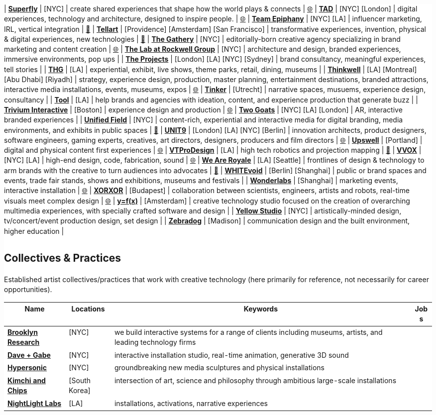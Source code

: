 | [**Superfly**](https:&#x2F;&#x2F;superf.ly&#x2F;) | [NYC] | create shared experiences that shape how the world plays &amp; connects | [🌐](https:&#x2F;&#x2F;superflypresents.applytojob.com&#x2F;apply)
| [**TAD**](https:&#x2F;&#x2F;technologyarchitecturedesign.com&#x2F;) | [NYC] [London] | digital experiences, technology and architecture, designed to inspire people. | [🌐](https:&#x2F;&#x2F;technologyarchitecturedesign.com&#x2F;home&#x2F;opportunities)
| [**Team Epiphany**](https:&#x2F;&#x2F;www.teamepiphany.com&#x2F;) | [NYC] [LA] | influencer marketing, IRL, vertical integration | [📧](mailto:info@teamepiphany.com)
| [**Tellart**](https:&#x2F;&#x2F;www.tellart.com&#x2F;) | [Providence] [Amsterdam] [San Francisco] | transformative experiences, invention, physical &amp; digital experiences, new technologies | [📧](mailto:careers@tellart.com)
| [**The Gathery**](http:&#x2F;&#x2F;www.thegathery.com&#x2F;) | [NYC] | editorially-born creative agency specializing in brand marketing and content creation | [🌐](https:&#x2F;&#x2F;www.thegathery.com&#x2F;careers)
| [**The Lab at Rockwell Group**](https:&#x2F;&#x2F;www.labatrockwellgroup.com) | [NYC] | architecture and design, branded experiences, immersive environments, pop ups | 
| [**The Projects**](http:&#x2F;&#x2F;theprojects.com&#x2F;) | [London] [LA] [NYC] [Sydney] | brand consultancy, meaningful experiences, tell stories | 
| [**THG**](https:&#x2F;&#x2F;thehettemagroup.com&#x2F;) | [LA] | experiential, exhibit, live shows, theme parks, retail, dining, museums | 
| [**Thinkwell**](https:&#x2F;&#x2F;thinkwellgroup.com&#x2F;) | [LA] [Montreal] [Abu Dhabi] [Riyadh] | strategy, experience design, production, master planning, entertainment destinations, branded attractions, interactive media installations, events, museums, expos | [🌐](https:&#x2F;&#x2F;thinkwellgroup.com&#x2F;careers&#x2F;)
| [**Tinker**](https:&#x2F;&#x2F;tinker.nl&#x2F;en) | [Utrecht] | narrative spaces, musuems, experience design, consultancy | 
| [**Tool**](https:&#x2F;&#x2F;www.toolofna.com&#x2F;) | [LA] | help brands and agencies with ideation, content, and experience production that generate buzz | 
| [**Trivium Interactive**](https:&#x2F;&#x2F;www.triviuminteractive.com&#x2F;) | [Boston] | experience design and production | [🌐](https:&#x2F;&#x2F;www.triviuminteractive.com&#x2F;careers)
| [**Two Goats**](https:&#x2F;&#x2F;www.twogoats.us&#x2F;) | [NYC] [LA] [London] | AR, interactive branded experiences | 
| [**Unified Field**](https:&#x2F;&#x2F;www.unifiedfield.com&#x2F;) | [NYC] | content-rich, experiential and interactive media for digital branding, media environments, and exhibits in public spaces | [📧](mailto:career@unifiedfield.com)
| [**UNIT9**](https:&#x2F;&#x2F;www.unit9.com&#x2F;) | [London] [LA] [NYC] [Berlin] | innovation architects, product designers, software engineers, gaming experts, creatives, art directors, designers, producers and film directors | [🌐](https:&#x2F;&#x2F;www.unit9.com&#x2F;jobs)
| [**Upswell**](https:&#x2F;&#x2F;hello-upswell.com&#x2F;) | [Portland] | digital and physical content first experiences | [🌐](https:&#x2F;&#x2F;upswell.studio&#x2F;contact)
| [**VTProDesign**](https:&#x2F;&#x2F;vtprodesign.com&#x2F;) | [LA] | high tech robotics and projection mapping | [📧](mailto:jobs@vtprodesign.com)
| [**VVOX**](https:&#x2F;&#x2F;volvoxlabs.com&#x2F;) | [NYC] [LA] | high-end design, code, fabrication, sound | [🌐](https:&#x2F;&#x2F;volvoxlabs.com&#x2F;contact&#x2F;)
| [**We Are Royale**](https:&#x2F;&#x2F;weareroyale.com&#x2F;) | [LA] [Seattle] | frontlines of design &amp; technology to arm brands with the creative to turn audiences into advocates | [📧](mailto:jobs@weareroyale.com)
| [**WHITEvoid**](https:&#x2F;&#x2F;www.whitevoid.com&#x2F;) | [Berlin] [Shanghai] | public or brand spaces and events, trade fair stands, shows and exhibitions, museums and festivals | 
| [**Wonderlabs**](https:&#x2F;&#x2F;www.wonderlabsstudio.com&#x2F;) | [Shanghai] | marketing events, interactive installation | [🌐](https:&#x2F;&#x2F;www.wonderlabsstudio.com&#x2F;channels&#x2F;219.html)
| [**XORXOR**](https:&#x2F;&#x2F;www.xorxor.hu) | [Budapest] | collaboration between scientists, engineers, artists and robots, real-time visuals meet complex design | [🌐](https:&#x2F;&#x2F;www.xorxor.hu&#x2F;jobs.html)
| [**y&#x3D;f(x)**](https:&#x2F;&#x2F;www.yfxlab.com&#x2F;) | [Amsterdam] | creative technology studio focused on the creation of overarching multimedia experiences, with specially crafted software and design | 
| [**Yellow Studio**](https:&#x2F;&#x2F;yellowstudio.com&#x2F;) | [NYC] | artistically-minded design, tv&#x2F;concert&#x2F;event production design, set design | 
| [**Zebradog**](https:&#x2F;&#x2F;www.zebradog.com&#x2F;) | [Madison] | communication design and the built environment, higher education | 


## Collectives &amp; Practices

Established artist collectives&#x2F;practices that work with creative technology (here primarily for reference, not necessarily for career opportunities).

| Name | Locations | Keywords | Jobs |
| ---- | --------- | -------- | ---- |
| [**Brooklyn Research**](https:&#x2F;&#x2F;brooklynresearch.com&#x2F;) | [NYC] | we build interactive systems for a range of clients including museums, artists, and leading technology firms | 
| [**Dave + Gabe**](https:&#x2F;&#x2F;www.daveandgabe.care&#x2F;) | [NYC] | interactive installation studio, real-time animation, generative 3D sound | 
| [**Hypersonic**](https:&#x2F;&#x2F;www.hypersonic.cc&#x2F;) | [NYC] | groundbreaking new media sculptures and physical installations | 
| [**Kimchi and Chips**](https:&#x2F;&#x2F;www.kimchiandchips.com&#x2F;) | [South Korea] | intersection of art, science and philosophy through ambitious large-scale installations | 
| [**NightLight Labs**](https:&#x2F;&#x2F;nightlight.io&#x2F;) | [LA] | installations, activations, narrative experiences | 